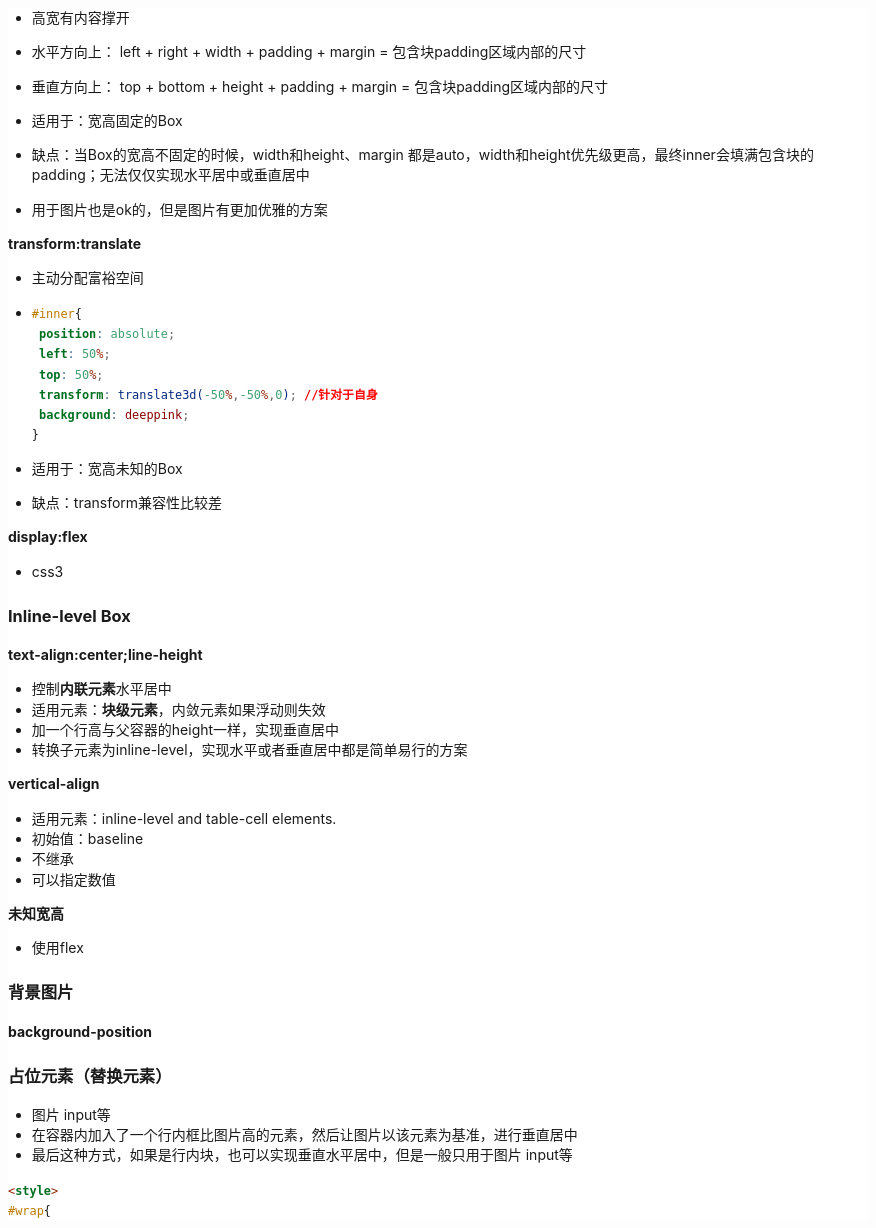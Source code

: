   - 高宽有内容撑开

  - 水平方向上：   left + right + width + padding + margin = 包含块padding区域内部的尺寸

  - 垂直方向上：   top + bottom + height + padding + margin = 包含块padding区域内部的尺寸

- 适用于：宽高固定的Box

- 缺点：当Box的宽高不固定的时候，width和height、margin 都是auto，width和height优先级更高，最终inner会填满包含块的padding；无法仅仅实现水平居中或垂直居中

- 用于图片也是ok的，但是图片有更加优雅的方案

**transform:translate**

- 主动分配富裕空间

- ```css
  #inner{
   position: absolute;
   left: 50%;
   top: 50%;
   transform: translate3d(-50%,-50%,0); //针对于自身
   background: deeppink;
  }
  ```

- 适用于：宽高未知的Box

- 缺点：transform兼容性比较差

**display:flex**

- css3

### Inline-level Box

**text-align:center;line-height**

- 控制**内联元素**水平居中
- 适用元素：**块级元素**，内敛元素如果浮动则失效
- 加一个行高与父容器的height一样，实现垂直居中
- 转换子元素为inline-level，实现水平或者垂直居中都是简单易行的方案

**vertical-align**

- 适用元素：inline-level and table-cell elements.
- 初始值：baseline
- 不继承
- 可以指定数值

**未知宽高**

+ 使用flex

### 背景图片

**background-position**

### 占位元素（替换元素）

- 图片 input等
- 在容器内加入了一个行内框比图片高的元素，然后让图片以该元素为基准，进行垂直居中
- 最后这种方式，如果是行内块，也可以实现垂直水平居中，但是一般只用于图片 input等

```html
<style>
#wrap{
  ```